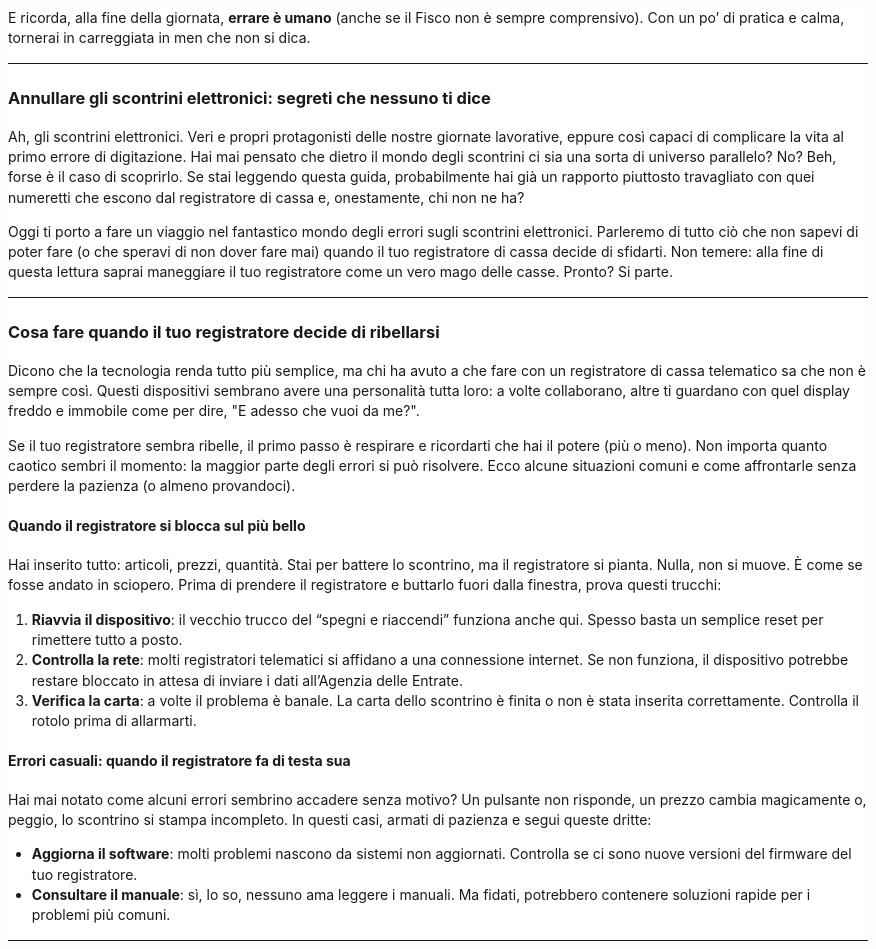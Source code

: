 E ricorda, alla fine della giornata, **errare è umano** (anche se il Fisco non è sempre comprensivo). Con un po’ di pratica e calma, tornerai in carreggiata in men che non si dica.

---

### Annullare gli scontrini elettronici: segreti che nessuno ti dice

Ah, gli scontrini elettronici. Veri e propri protagonisti delle nostre giornate lavorative, eppure così capaci di complicare la vita al primo errore di digitazione. Hai mai pensato che dietro il mondo degli scontrini ci sia una sorta di universo parallelo? No? Beh, forse è il caso di scoprirlo. Se stai leggendo questa guida, probabilmente hai già un rapporto piuttosto travagliato con quei numeretti che escono dal registratore di cassa e, onestamente, chi non ne ha?

Oggi ti porto a fare un viaggio nel fantastico mondo degli errori sugli scontrini elettronici. Parleremo di tutto ciò che non sapevi di poter fare (o che speravi di non dover fare mai) quando il tuo registratore di cassa decide di sfidarti. Non temere: alla fine di questa lettura saprai maneggiare il tuo registratore come un vero mago delle casse. Pronto? Si parte.

---

### Cosa fare quando il tuo registratore decide di ribellarsi

Dicono che la tecnologia renda tutto più semplice, ma chi ha avuto a che fare con un registratore di cassa telematico sa che non è sempre così. Questi dispositivi sembrano avere una personalità tutta loro: a volte collaborano, altre ti guardano con quel display freddo e immobile come per dire, "E adesso che vuoi da me?".

Se il tuo registratore sembra ribelle, il primo passo è respirare e ricordarti che hai il potere (più o meno). Non importa quanto caotico sembri il momento: la maggior parte degli errori si può risolvere. Ecco alcune situazioni comuni e come affrontarle senza perdere la pazienza (o almeno provandoci).

#### Quando il registratore si blocca sul più bello

Hai inserito tutto: articoli, prezzi, quantità. Stai per battere lo scontrino, ma il registratore si pianta. Nulla, non si muove. È come se fosse andato in sciopero. Prima di prendere il registratore e buttarlo fuori dalla finestra, prova questi trucchi:
1. **Riavvia il dispositivo**: il vecchio trucco del “spegni e riaccendi” funziona anche qui. Spesso basta un semplice reset per rimettere tutto a posto.
2. **Controlla la rete**: molti registratori telematici si affidano a una connessione internet. Se non funziona, il dispositivo potrebbe restare bloccato in attesa di inviare i dati all’Agenzia delle Entrate.
3. **Verifica la carta**: a volte il problema è banale. La carta dello scontrino è finita o non è stata inserita correttamente. Controlla il rotolo prima di allarmarti.

#### Errori casuali: quando il registratore fa di testa sua

Hai mai notato come alcuni errori sembrino accadere senza motivo? Un pulsante non risponde, un prezzo cambia magicamente o, peggio, lo scontrino si stampa incompleto. In questi casi, armati di pazienza e segui queste dritte:
- **Aggiorna il software**: molti problemi nascono da sistemi non aggiornati. Controlla se ci sono nuove versioni del firmware del tuo registratore.
- **Consultare il manuale**: sì, lo so, nessuno ama leggere i manuali. Ma fidati, potrebbero contenere soluzioni rapide per i problemi più comuni.

---